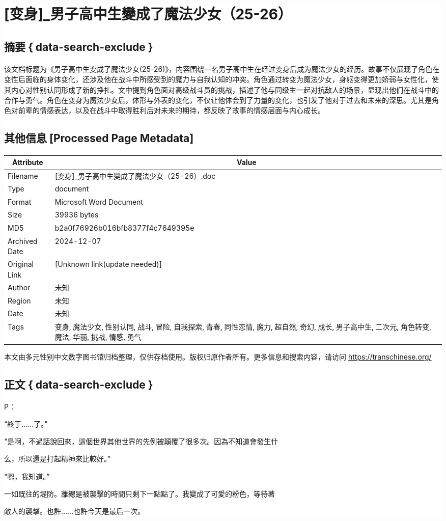 # [变身]_男子高中生變成了魔法少女（25-26）



## 摘要  { data-search-exclude }


该文档标题为《男子高中生变成了魔法少女(25-26)》，内容围绕一名男子高中生在经过变身后成为魔法少女的经历。故事不仅展现了角色在变性后面临的身体变化，还涉及他在战斗中所感受到的魔力与自我认知的冲突。角色通过转变为魔法少女，身躯变得更加娇弱与女性化，使其内心对性别认同形成了新的挣扎。文中提到角色面对高级战斗员的挑战，描述了他与同级生一起对抗敌人的场景，显现出他们在战斗中的合作与勇气。角色在变身为魔法少女后，体形与外表的变化，不仅让他体会到了力量的变化，也引发了他对于过去和未来的深思。尤其是角色对前辈的情感表达，以及在战斗中取得胜利后对未来的期待，都反映了故事的情感层面与内心成长。



## 其他信息 [Processed Page Metadata]

| Attribute       | Value                                  |
|-----------------|----------------------------------------|
| Filename        | [变身]_男子高中生變成了魔法少女（25-26）.doc                             |
| Type            | document                                 |
| Format          | Microsoft Word Document                               |
| Size            | 39936 bytes                           |
| MD5             | b2a0f76926b016bfb8377f4c7649395e                                  |
| Archived Date   | 2024-12-07                             |
| Original Link   | [Unknown link(update needed)]                         |
| Author          | 未知                               |
| Region          | 未知                               |
| Date            | 未知                                 |
| Tags            | 变身, 魔法少女, 性别认同, 战斗, 冒险, 自我探索, 青春, 同性恋情, 魔力, 超自然, 奇幻, 成长, 男子高中生, 二次元, 角色转变, 魔法, 华丽, 挑战, 情感, 勇气                                 |

本文由多元性别中文数字图书馆归档整理，仅供存档使用。版权归原作者所有。更多信息和搜索内容，请访问 <https://transchinese.org/>


## 正文 { data-search-exclude }


P：

“終于……了。”

“是啊，不過話說回來，這個世界其他世界的先例被顛覆了很多次。因為不知道會發生什

么，所以還是打起精神來比較好。”

“嗯，我知道。”

一如既往的堤防。離總是被襲擊的時間只剩下一點點了。我變成了可愛的粉色，等待著

敵人的襲擊。也許……也許今天是最后一次。

